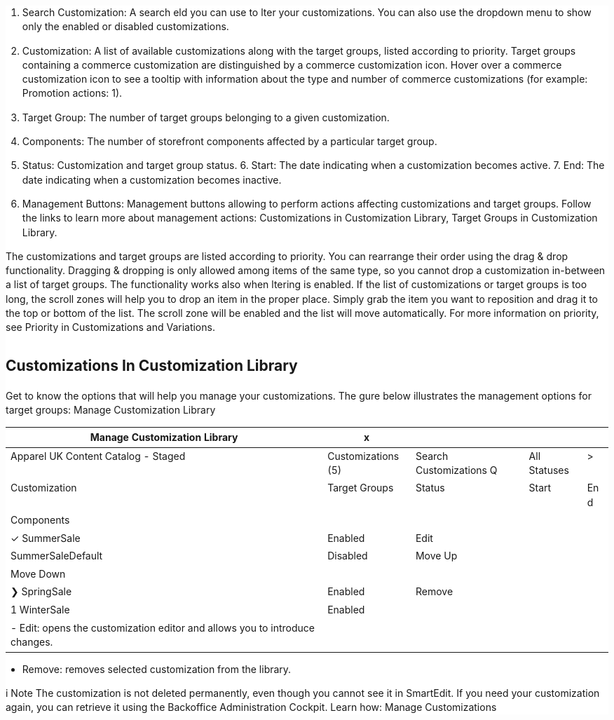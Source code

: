 1. Search Customization: A search eld you can use to lter your customizations. You can also use the dropdown menu to show only the enabled or disabled customizations.
2. Customization: A list of available customizations along with the target groups, listed according to priority. Target groups containing a commerce customization are distinguished by a commerce customization icon. Hover over a commerce customization icon to see a tooltip with information about the type and number of commerce customizations (for example:
Promotion actions: 1).

3. Target Group: The number of target groups belonging to a given customization.

4. Components: The number of storefront components affected by a particular target group.

5. Status: Customization and target group status. 6. Start: The date indicating when a customization becomes active. 7. End: The date indicating when a customization becomes inactive.

8. Management Buttons: Management buttons allowing to perform actions affecting customizations and target groups. Follow the links to learn more about management actions:
Customizations in Customization Library, Target Groups in Customization Library.

The customizations and target groups are listed according to priority. You can rearrange their order using the drag & drop functionality. Dragging & dropping is only allowed among items of the same type, so you cannot drop a customization in-between a list of target groups. The functionality works also when ltering is enabled. If the list of customizations or target groups is too long, the scroll zones will help you to drop an item in the proper place. Simply grab the item you want to reposition and drag it to the top or bottom of the list. The scroll zone will be enabled and the list will move automatically. For more information on priority, see Priority in Customizations and Variations.

## Customizations In Customization Library

Get to know the options that will help you manage your customizations. The gure below illustrates the management options for target groups:
Manage Customization Library

| Manage Customization Library                                                | x                         |              |       |                          |
|-----------------------------------------------------------------------------|---------------------------|--------------|-------|--------------------------|
| Apparel UK Content Catalog - Staged | Customizations (5)                    | Search Customizations   Q | All Statuses | >     | Create New Customization |
| Customization                                                               | Target Groups             | Status       | Start | End                      |
| Components                                                                  |                           |              |       |                          |
| ✓ SummerSale                                                                | Enabled                   | Edit         |       |                          |
| SummerSaleDefault                                                           | Disabled                  | Move Up      |       |                          |
| Move Down                                                                   |                           |              |       |                          |
| ❯ SpringSale                                                                | Enabled                   | Remove       |       |                          |
| 1 WinterSale                                                                | Enabled                   |              |       |                          |
| - Edit: opens the customization editor and allows you to introduce changes. |                           |              |       |                          |

- Remove: removes selected customization from the library.

i Note The customization is not deleted permanently, even though you cannot see it in SmartEdit. If you need your customization again, you can retrieve it using the Backoffice Administration Cockpit. Learn how: Manage Customizations
